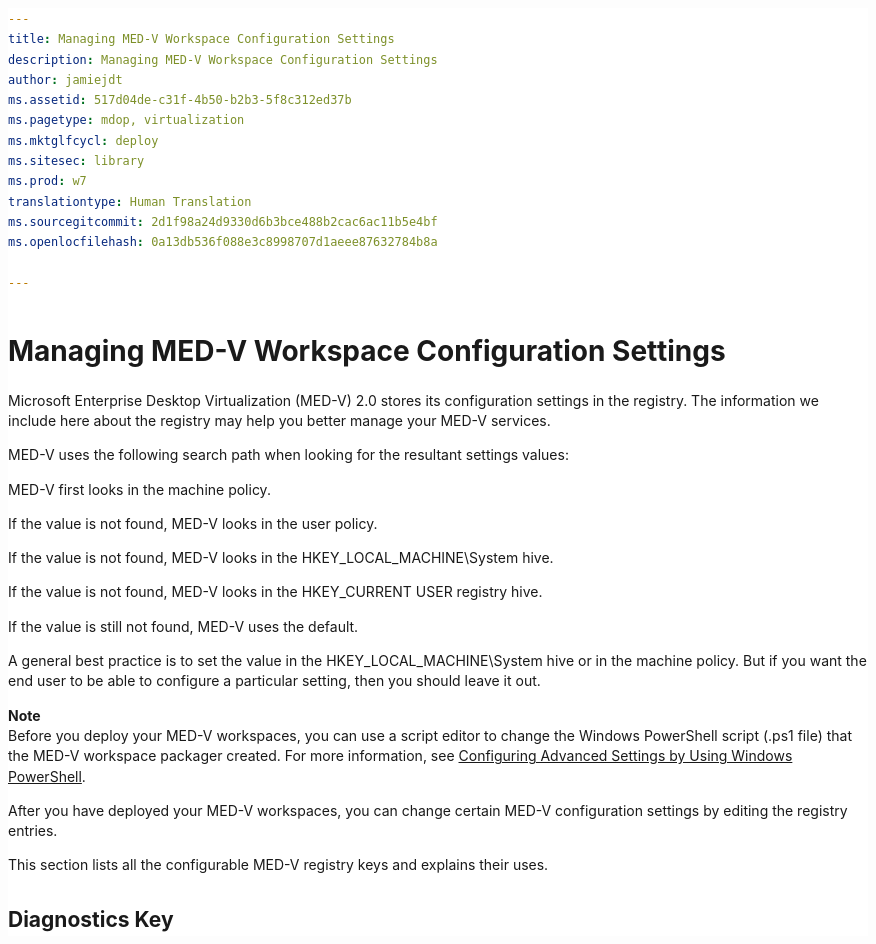 ```yaml
---
title: Managing MED-V Workspace Configuration Settings
description: Managing MED-V Workspace Configuration Settings
author: jamiejdt
ms.assetid: 517d04de-c31f-4b50-b2b3-5f8c312ed37b
ms.pagetype: mdop, virtualization
ms.mktglfcycl: deploy
ms.sitesec: library
ms.prod: w7
translationtype: Human Translation
ms.sourcegitcommit: 2d1f98a24d9330d6b3bce488b2cac6ac11b5e4bf
ms.openlocfilehash: 0a13db536f088e3c8998707d1aeee87632784b8a

---
```



# Managing MED-V Workspace Configuration Settings


Microsoft Enterprise Desktop Virtualization (MED-V) 2.0 stores its configuration settings in the registry. The information we include here about the registry may help you better manage your MED-V services.

MED-V uses the following search path when looking for the resultant settings values:

MED-V first looks in the machine policy.

If the value is not found, MED-V looks in the user policy.

If the value is not found, MED-V looks in the HKEY\_LOCAL\_MACHINE\\System hive.

If the value is not found, MED-V looks in the HKEY\_CURRENT USER registry hive.

If the value is still not found, MED-V uses the default.

A general best practice is to set the value in the HKEY\_LOCAL\_MACHINE\\System hive or in the machine policy. But if you want the end user to be able to configure a particular setting, then you should leave it out.

**Note**  
Before you deploy your MED-V workspaces, you can use a script editor to change the Windows PowerShell script (.ps1 file) that the MED-V workspace packager created. For more information, see [Configuring Advanced Settings by Using Windows PowerShell](configuring-advanced-settings-by-using-windows-powershell.md).

After you have deployed your MED-V workspaces, you can change certain MED-V configuration settings by editing the registry entries.

 

This section lists all the configurable MED-V registry keys and explains their uses.

## Diagnostics Key

